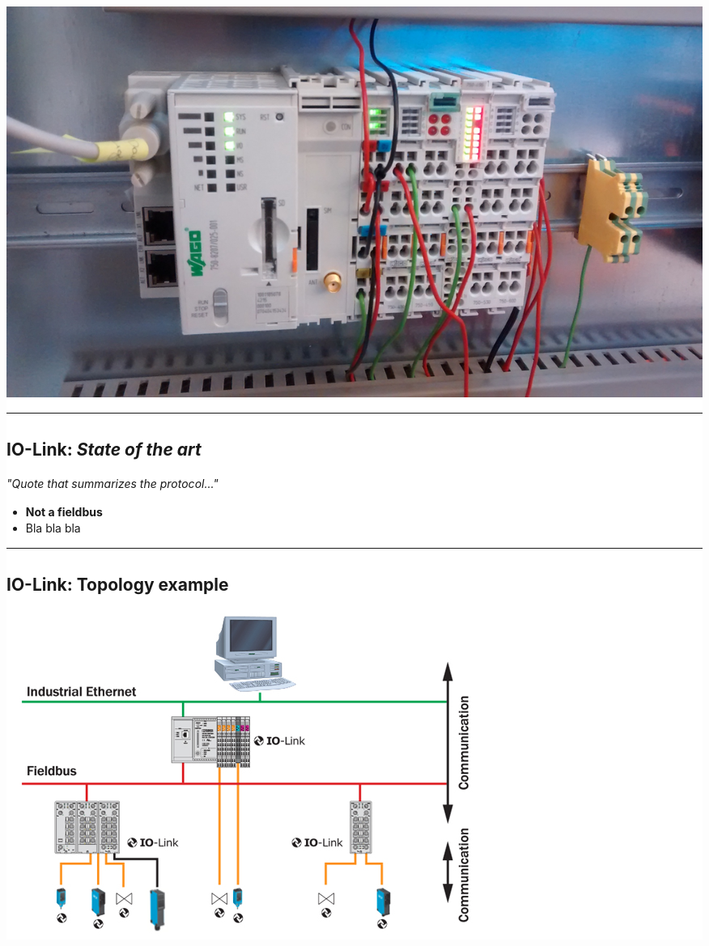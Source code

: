 <img src="assets/pfc-wago.jpg" alt="IO-Link example topology" style="width: 100%"/>

------------------

## IO-Link: _State of the art_

_"Quote that summarizes the protocol..."_

* **Not a fieldbus**
* Bla bla bla

------------------

## IO-Link: Topology example

<div class="vertically-centered" style="height: 100%">
<img src="assets/io-link-topology.jpg" alt="IO-Link example topology"/>
</div>
